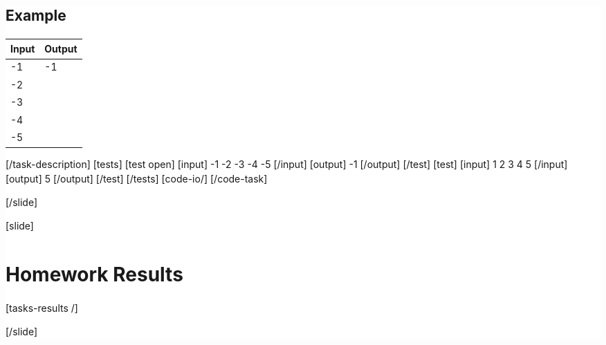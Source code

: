 
## Example
| **Input** | **Output** |
| --- | --- |
| -1 | -1 |
| -2 |  |
| -3 |  |
| -4 |  |
| -5 |  |
[/task-description]
[tests]
[test open]
[input]
-1
-2
-3
-4
-5
[/input]
[output]
-1
[/output]
[/test]
[test]
[input]
1
2
3
4
5
[/input]
[output]
5
[/output]
[/test]
[/tests]
[code-io/]
[/code-task]

[/slide]

[slide]
# Homework Results

[tasks-results /]

[/slide]